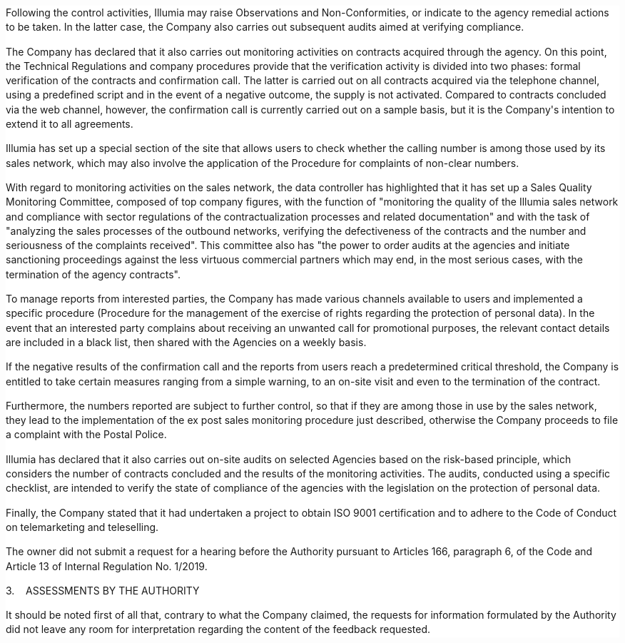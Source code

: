 Following the control activities, Illumia may raise Observations and Non-Conformities, or indicate to the agency remedial actions to be taken. In the latter case, the Company also carries out subsequent audits aimed at verifying compliance.

The Company has declared that it also carries out monitoring activities on contracts acquired through the agency. On this point, the Technical Regulations and company procedures provide that the verification activity is divided into two phases: formal verification of the contracts and confirmation call. The latter is carried out on all contracts acquired via the telephone channel, using a predefined script and in the event of a negative outcome, the supply is not activated. Compared to contracts concluded via the web channel, however, the confirmation call is currently carried out on a sample basis, but it is the Company's intention to extend it to all agreements.

Illumia has set up a special section of the site that allows users to check whether the calling number is among those used by its sales network, which may also involve the application of the Procedure for complaints of non-clear numbers. 

With regard to monitoring activities on the sales network, the data controller has highlighted that it has set up a Sales Quality Monitoring Committee, composed of top company figures, with the function of "monitoring the quality of the Illumia sales network and compliance with sector regulations of the contractualization processes and related documentation" and with the task of "analyzing the sales processes of the outbound networks, verifying the defectiveness of the contracts and the number and seriousness of the complaints received". This committee also has "the power to order audits at the agencies and initiate sanctioning proceedings against the less virtuous commercial partners which may end, in the most serious cases, with the termination of the agency contracts". 

To manage reports from interested parties, the Company has made various channels available to users and implemented a specific procedure (Procedure for the management of the exercise of rights regarding the protection of personal data). In the event that an interested party complains about receiving an unwanted call for promotional purposes, the relevant contact details are included in a black list, then shared with the Agencies on a weekly basis.

If the negative results of the confirmation call and the reports from users reach a predetermined critical threshold, the Company is entitled to take certain measures ranging from a simple warning, to an on-site visit and even to the termination of the contract.

Furthermore, the numbers reported are subject to further control, so that if they are among those in use by the sales network, they lead to the implementation of the ex post sales monitoring procedure just described, otherwise the Company proceeds to file a complaint with the Postal Police.

Illumia has declared that it also carries out on-site audits on selected Agencies based on the risk-based principle, which considers the number of contracts concluded and the results of the monitoring activities. The audits, conducted using a specific checklist, are intended to verify the state of compliance of the agencies with the legislation on the protection of personal data. 

Finally, the Company stated that it had undertaken a project to obtain ISO 9001 certification and to adhere to the Code of Conduct on telemarketing and teleselling. 

The owner did not submit a request for a hearing before the Authority pursuant to Articles 166, paragraph 6, of the Code and Article 13 of Internal Regulation No. 1/2019. 

3.    ASSESSMENTS BY THE AUTHORITY

It should be noted first of all that, contrary to what the Company claimed, the requests for information formulated by the Authority did not leave any room for interpretation regarding the content of the feedback requested. 
